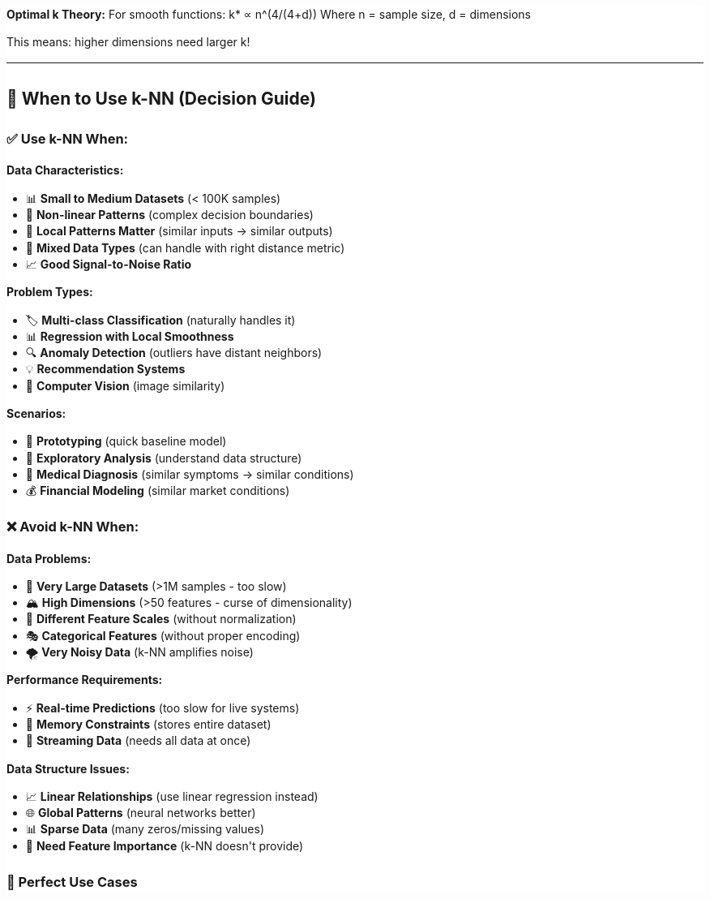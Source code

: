 **Optimal k Theory:**
For smooth functions: k* ∝ n^(4/(4+d))
Where n = sample size, d = dimensions

This means: higher dimensions need larger k!

---

## 🤖 When to Use k-NN (Decision Guide)

### ✅ Use k-NN When:

**Data Characteristics:**
- 📊 **Small to Medium Datasets** (< 100K samples)
- 🌈 **Non-linear Patterns** (complex decision boundaries)
- 🎯 **Local Patterns Matter** (similar inputs → similar outputs)
- 🔢 **Mixed Data Types** (can handle with right distance metric)
- 📈 **Good Signal-to-Noise Ratio**

**Problem Types:**
- 🏷️ **Multi-class Classification** (naturally handles it)
- 📊 **Regression with Local Smoothness**
- 🔍 **Anomaly Detection** (outliers have distant neighbors)
- 💡 **Recommendation Systems**
- 🎨 **Computer Vision** (image similarity)

**Scenarios:**
- 🚀 **Prototyping** (quick baseline model)
- 🧪 **Exploratory Analysis** (understand data structure)
- 🏥 **Medical Diagnosis** (similar symptoms → similar conditions)
- 💰 **Financial Modeling** (similar market conditions)

### ❌ Avoid k-NN When:

**Data Problems:**
- 🌊 **Very Large Datasets** (>1M samples - too slow)
- 🏔️ **High Dimensions** (>50 features - curse of dimensionality)
- 📏 **Different Feature Scales** (without normalization)
- 🎭 **Categorical Features** (without proper encoding)
- 🌪️ **Very Noisy Data** (k-NN amplifies noise)

**Performance Requirements:**
- ⚡ **Real-time Predictions** (too slow for live systems)
- 💾 **Memory Constraints** (stores entire dataset)
- 🔄 **Streaming Data** (needs all data at once)

**Data Structure Issues:**
- 📈 **Linear Relationships** (use linear regression instead)
- 🌐 **Global Patterns** (neural networks better)
- 📊 **Sparse Data** (many zeros/missing values)
- 🎯 **Need Feature Importance** (k-NN doesn't provide)

### 🎯 Perfect Use Cases
